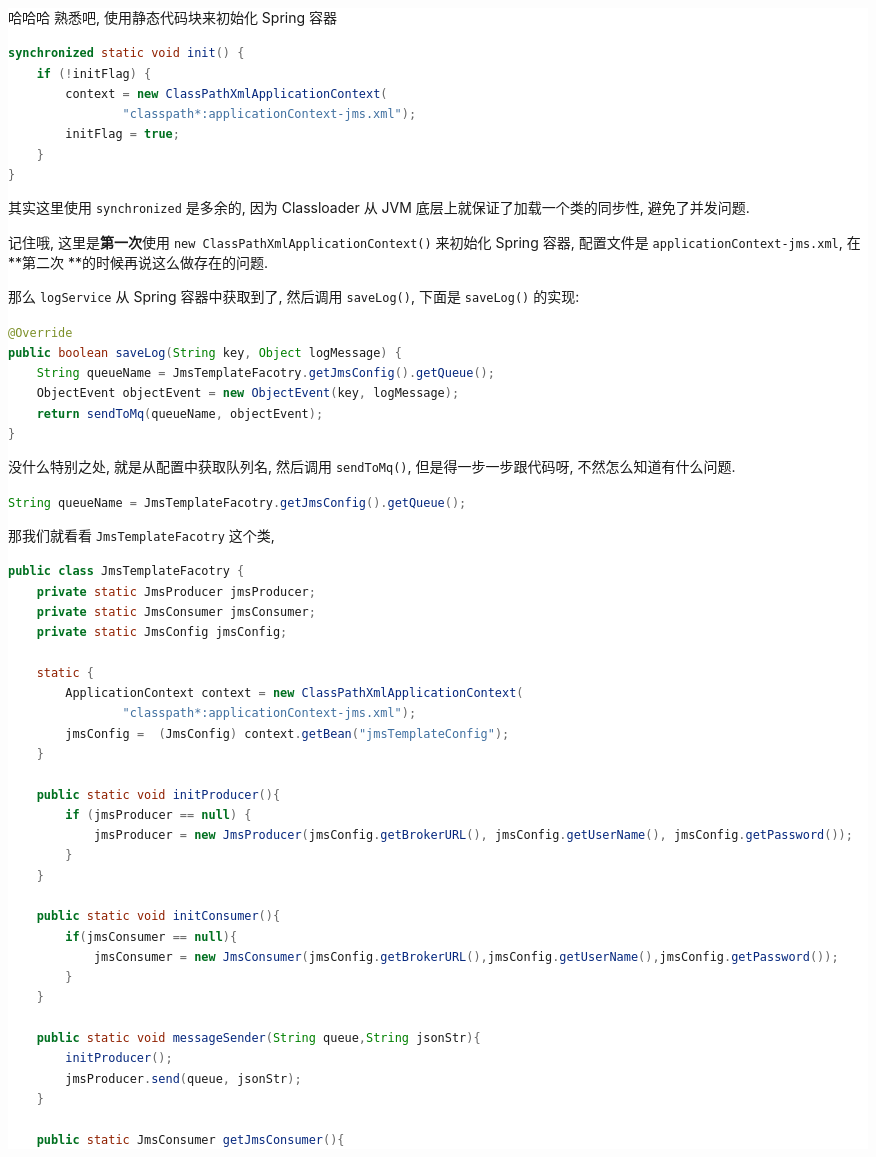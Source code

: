 哈哈哈 熟悉吧, 使用静态代码块来初始化 Spring 容器

```java
synchronized static void init() {
    if (!initFlag) {
        context = new ClassPathXmlApplicationContext(
                "classpath*:applicationContext-jms.xml");
        initFlag = true;
    }
}
```

其实这里使用 `synchronized` 是多余的, 因为 Classloader 从 JVM 底层上就保证了加载一个类的同步性, 避免了并发问题.

记住哦, 这里是**第一次**使用 `new ClassPathXmlApplicationContext()` 来初始化 Spring 容器, 配置文件是 `applicationContext-jms.xml`, 在**第二次
**的时候再说这么做存在的问题.

那么 `logService` 从 Spring 容器中获取到了, 然后调用 `saveLog()`, 下面是 `saveLog()` 的实现:

```java
@Override
public boolean saveLog(String key, Object logMessage) {
    String queueName = JmsTemplateFacotry.getJmsConfig().getQueue();
    ObjectEvent objectEvent = new ObjectEvent(key, logMessage);
    return sendToMq(queueName, objectEvent);
}
```

没什么特别之处, 就是从配置中获取队列名, 然后调用 `sendToMq()`, 但是得一步一步跟代码呀, 不然怎么知道有什么问题.

```java
String queueName = JmsTemplateFacotry.getJmsConfig().getQueue();
```

那我们就看看 `JmsTemplateFacotry` 这个类,

```java
public class JmsTemplateFacotry {
    private static JmsProducer jmsProducer;
    private static JmsConsumer jmsConsumer;
    private static JmsConfig jmsConfig;

    static {
        ApplicationContext context = new ClassPathXmlApplicationContext(
                "classpath*:applicationContext-jms.xml");
        jmsConfig =  (JmsConfig) context.getBean("jmsTemplateConfig");
    }

    public static void initProducer(){
        if (jmsProducer == null) {
            jmsProducer = new JmsProducer(jmsConfig.getBrokerURL(), jmsConfig.getUserName(), jmsConfig.getPassword());
        }
    }

    public static void initConsumer(){
        if(jmsConsumer == null){
            jmsConsumer = new JmsConsumer(jmsConfig.getBrokerURL(),jmsConfig.getUserName(),jmsConfig.getPassword());
        }
    }

    public static void messageSender(String queue,String jsonStr){
        initProducer();
        jmsProducer.send(queue, jsonStr);
    }

    public static JmsConsumer getJmsConsumer(){
```